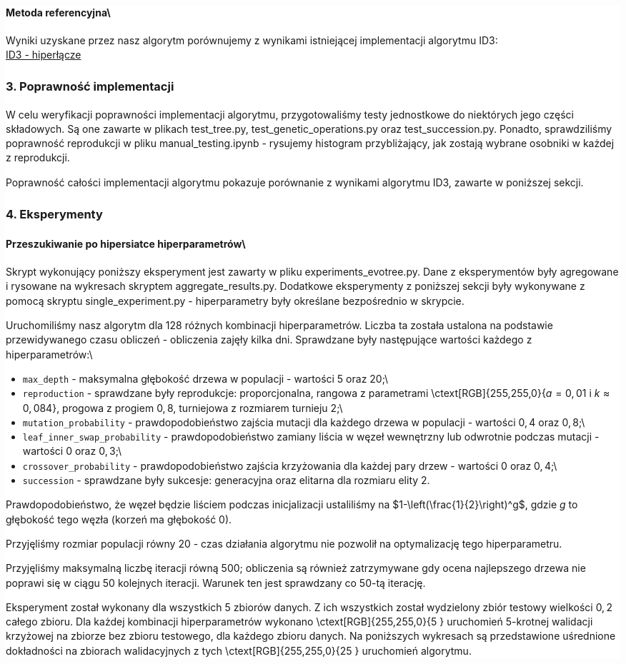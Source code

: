 
#### Metoda referencyjna\
Wyniki uzyskane przez nasz algorytm porównujemy z wynikami istniejącej implementacji algorytmu ID3:\
[ID3 - hiperłącze](https://pypi.org/project/decision-tree-id3/)


### 3. Poprawność implementacji

W celu weryfikacji poprawności implementacji algorytmu, przygotowaliśmy testy jednostkowe do niektórych jego części składowych. Są one zawarte w plikach test_tree.py, test_genetic_operations.py oraz test_succession.py. Ponadto, sprawdziliśmy poprawność reprodukcji w pliku manual_testing.ipynb - rysujemy histogram przybliżający, jak zostają wybrane osobniki w każdej z reprodukcji.

Poprawność całości implementacji algorytmu pokazuje porównanie z wynikami algorytmu ID3, zawarte w poniższej sekcji.


### 4. Eksperymenty

#### Przeszukiwanie po hipersiatce hiperparametrów\
Skrypt wykonujący poniższy eksperyment jest zawarty w pliku experiments_evotree.py. Dane z eksperymentów były agregowane i rysowane na wykresach skryptem aggregate_results.py. Dodatkowe eksperymenty z poniższej sekcji były wykonywane z pomocą skryptu single_experiment.py - hiperparametry były określane bezpośrednio w skrypcie.

Uruchomiliśmy nasz algorytm dla $128$ różnych kombinacji hiperparametrów. Liczba ta została ustalona na podstawie przewidywanego czasu obliczeń - obliczenia zajęły kilka dni. Sprawdzane były następujące wartości każdego z hiperparametrów:\
- ```max_depth``` - maksymalna głębokość drzewa w populacji - wartości $5$ oraz $20$;\
- ```reproduction``` - sprawdzane były reprodukcje: proporcjonalna, rangowa z parametrami \ctext[RGB]{255,255,0}{$a=0{,}01$ i $k\approx 0{,}084$}, progowa z progiem $0{,}8$, turniejowa z rozmiarem turnieju $2$;\
- ```mutation_probability``` - prawdopodobieństwo zajścia mutacji dla każdego drzewa w populacji - wartości $0{,}4$ oraz $0{,}8$;\
- ```leaf_inner_swap_probability``` - prawdopodobieństwo zamiany liścia w węzeł wewnętrzny lub odwrotnie podczas mutacji - wartości $0$ oraz $0{,}3$;\
- ```crossover_probability``` - prawdopodobieństwo zajścia krzyżowania dla każdej pary drzew - wartości $0$ oraz $0{,}4$;\
- ```succession``` - sprawdzane były sukcesje: generacyjna oraz elitarna dla rozmiaru elity $2$.

Prawdopodobieństwo, że węzeł będzie liściem podczas inicjalizacji ustaliliśmy na $1-\left(\frac{1}{2}\right)^g$, gdzie $g$ to głębokość tego węzła (korzeń ma głębokość $0$).

Przyjęliśmy rozmiar populacji równy $20$ - czas działania algorytmu nie pozwolił na optymalizację tego hiperparametru.

Przyjęliśmy maksymalną liczbę iteracji równą $500$; obliczenia są również zatrzymywane gdy ocena najlepszego drzewa nie poprawi się w ciągu $50$ kolejnych iteracji. Warunek ten jest sprawdzany co $50$-tą iterację.

Eksperyment został wykonany dla wszystkich $5$ zbiorów danych. Z ich wszystkich został wydzielony zbiór testowy wielkości $0{,}2$ całego zbioru. Dla każdej kombinacji hiperparametrów wykonano \ctext[RGB]{255,255,0}{$5$ } uruchomień $5$-krotnej walidacji krzyżowej na zbiorze bez zbioru testowego, dla każdego zbioru danych. Na poniższych wykresach są przedstawione uśrednione dokładności na zbiorach walidacyjnych z tych \ctext[RGB]{255,255,0}{$25$ } uruchomień algorytmu.
